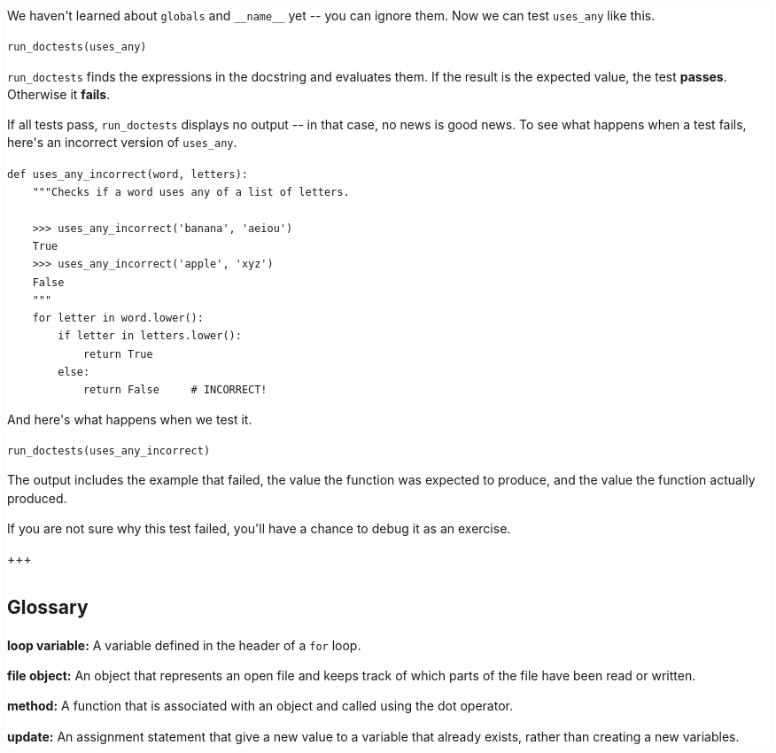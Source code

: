 We haven't learned about `globals` and `__name__` yet -- you can ignore them.
Now we can test `uses_any` like this.

```{code-cell} ipython3
run_doctests(uses_any)
```

`run_doctests` finds the expressions in the docstring and evaluates them.
If the result is the expected value, the test **passes**.
Otherwise it **fails**.

If all tests pass, `run_doctests` displays no output -- in that case, no news is good news.
To see what happens when a test fails, here's an incorrect version of `uses_any`.

```{code-cell} ipython3
def uses_any_incorrect(word, letters):
    """Checks if a word uses any of a list of letters.
    
    >>> uses_any_incorrect('banana', 'aeiou')
    True
    >>> uses_any_incorrect('apple', 'xyz')
    False
    """
    for letter in word.lower():
        if letter in letters.lower():
            return True
        else:
            return False     # INCORRECT!
```

And here's what happens when we test it.

```{code-cell} ipython3
run_doctests(uses_any_incorrect)
```

The output includes the example that failed, the value the function was expected to produce, and the value the function actually produced.

If you are not sure why this test failed, you'll have a chance to debug it as an exercise.

+++

## Glossary

**loop variable:**
A variable defined in the header of a `for` loop.

**file object:**
An object that represents an open file and keeps track of which parts of the file have been read or written.

**method:**
 A function that is associated with an object and called using the dot operator.

**update:**
An assignment statement that give a new value to a variable that already exists, rather than creating a new variables.
